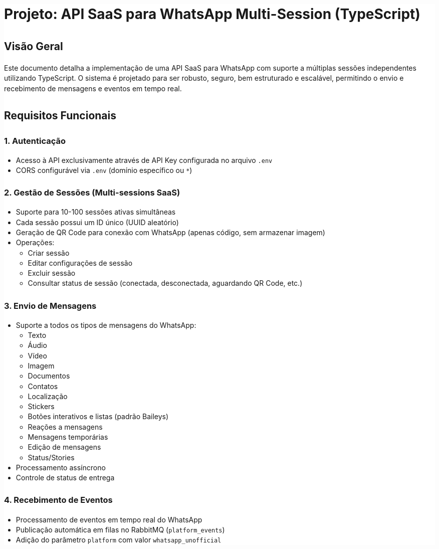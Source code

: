 # Projeto: API SaaS para WhatsApp Multi-Session (TypeScript)

## Visão Geral

Este documento detalha a implementação de uma API SaaS para WhatsApp com suporte a múltiplas sessões independentes utilizando TypeScript. O sistema é projetado para ser robusto, seguro, bem estruturado e escalável, permitindo o envio e recebimento de mensagens e eventos em tempo real.

## Requisitos Funcionais

### 1. Autenticação
- Acesso à API exclusivamente através de API Key configurada no arquivo `.env`
- CORS configurável via `.env` (domínio específico ou `*`)

### 2. Gestão de Sessões (Multi-sessions SaaS)
- Suporte para 10-100 sessões ativas simultâneas
- Cada sessão possui um ID único (UUID aleatório)
- Geração de QR Code para conexão com WhatsApp (apenas código, sem armazenar imagem)
- Operações:
  - Criar sessão
  - Editar configurações de sessão
  - Excluir sessão
  - Consultar status de sessão (conectada, desconectada, aguardando QR Code, etc.)

### 3. Envio de Mensagens
- Suporte a todos os tipos de mensagens do WhatsApp:
  - Texto
  - Áudio
  - Vídeo
  - Imagem
  - Documentos
  - Contatos
  - Localização
  - Stickers
  - Botões interativos e listas (padrão Baileys)
  - Reações a mensagens
  - Mensagens temporárias
  - Edição de mensagens
  - Status/Stories
- Processamento assíncrono
- Controle de status de entrega

### 4. Recebimento de Eventos
- Processamento de eventos em tempo real do WhatsApp
- Publicação automática em filas no RabbitMQ (`platform_events`)
- Adição do parâmetro `platform` com valor `whatsapp_unofficial`
